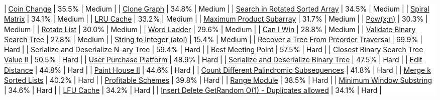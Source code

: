 | [Coin Change](https://leetcode.com/problems/coin-change)                                                                                                                                     | 35.5%        | Medium  |
| [Clone Graph](https://leetcode.com/problems/clone-graph)                                                                                                                                     | 34.8%        | Medium  |
| [Search in Rotated Sorted Array](https://leetcode.com/problems/search-in-rotated-sorted-array)                                                                                               | 34.5%        | Medium  |
| [Spiral Matrix](https://leetcode.com/problems/spiral-matrix)                                                                                                                                 | 34.1%        | Medium  |
| [LRU Cache](https://leetcode.com/problems/lru-cache)                                                                                                                                         | 33.2%        | Medium  |
| [Maximum Product Subarray](https://leetcode.com/problems/maximum-product-subarray)                                                                                                           | 31.7%        | Medium  |
| [Pow(x;n)](https://leetcode.com/problems/powx-n)                                                                                                                                             | 30.3%        | Medium  |
| [Rotate List](https://leetcode.com/problems/rotate-list)                                                                                                                                     | 30.0%        | Medium  |
| [Word Ladder](https://leetcode.com/problems/word-ladder)                                                                                                                                     | 29.6%        | Medium  |
| [Can I Win](https://leetcode.com/problems/can-i-win)                                                                                                                                         | 28.8%        | Medium  |
| [Validate Binary Search Tree](https://leetcode.com/problems/validate-binary-search-tree)                                                                                                     | 27.8%        | Medium  |
| [String to Integer (atoi)](https://leetcode.com/problems/string-to-integer-atoi)                                                                                                             | 15.4%        | Medium  |
| [Recover a Tree From Preorder Traversal](https://leetcode.com/problems/recover-a-tree-from-preorder-traversal)                                                                               | 69.9%        | Hard    |
| [Serialize and Deserialize N-ary Tree](https://leetcode.com/problems/serialize-and-deserialize-n-ary-tree)                                                                                   | 59.4%        | Hard    |
| [Best Meeting Point](https://leetcode.com/problems/best-meeting-point)                                                                                                                       | 57.5%        | Hard    |
| [Closest Binary Search Tree Value II](https://leetcode.com/problems/closest-binary-search-tree-value-ii)                                                                                     | 50.5%        | Hard    |
| [User Purchase Platform](https://leetcode.com/problems/user-purchase-platform)                                                                                                               | 48.9%        | Hard    |
| [Serialize and Deserialize Binary Tree](https://leetcode.com/problems/serialize-and-deserialize-binary-tree)                                                                                 | 47.5%        | Hard    |
| [Edit Distance](https://leetcode.com/problems/edit-distance)                                                                                                                                 | 44.8%        | Hard    |
| [Paint House II](https://leetcode.com/problems/paint-house-ii)                                                                                                                               | 44.6%        | Hard    |
| [Count Different Palindromic Subsequences](https://leetcode.com/problems/count-different-palindromic-subsequences)                                                                           | 41.8%        | Hard    |
| [Merge k Sorted Lists](https://leetcode.com/problems/merge-k-sorted-lists)                                                                                                                   | 40.2%        | Hard    |
| [Profitable Schemes](https://leetcode.com/problems/profitable-schemes)                                                                                                                       | 39.8%        | Hard    |
| [Range Module](https://leetcode.com/problems/range-module)                                                                                                                                   | 38.5%        | Hard    |
| [Minimum Window Substring](https://leetcode.com/problems/minimum-window-substring)                                                                                                           | 34.6%        | Hard    |
| [LFU Cache](https://leetcode.com/problems/lfu-cache)                                                                                                                                         | 34.2%        | Hard    |
| [Insert Delete GetRandom O(1) - Duplicates allowed](https://leetcode.com/problems/insert-delete-getrandom-o1-duplicates-allowed)                                                             | 34.1%        | Hard    |
